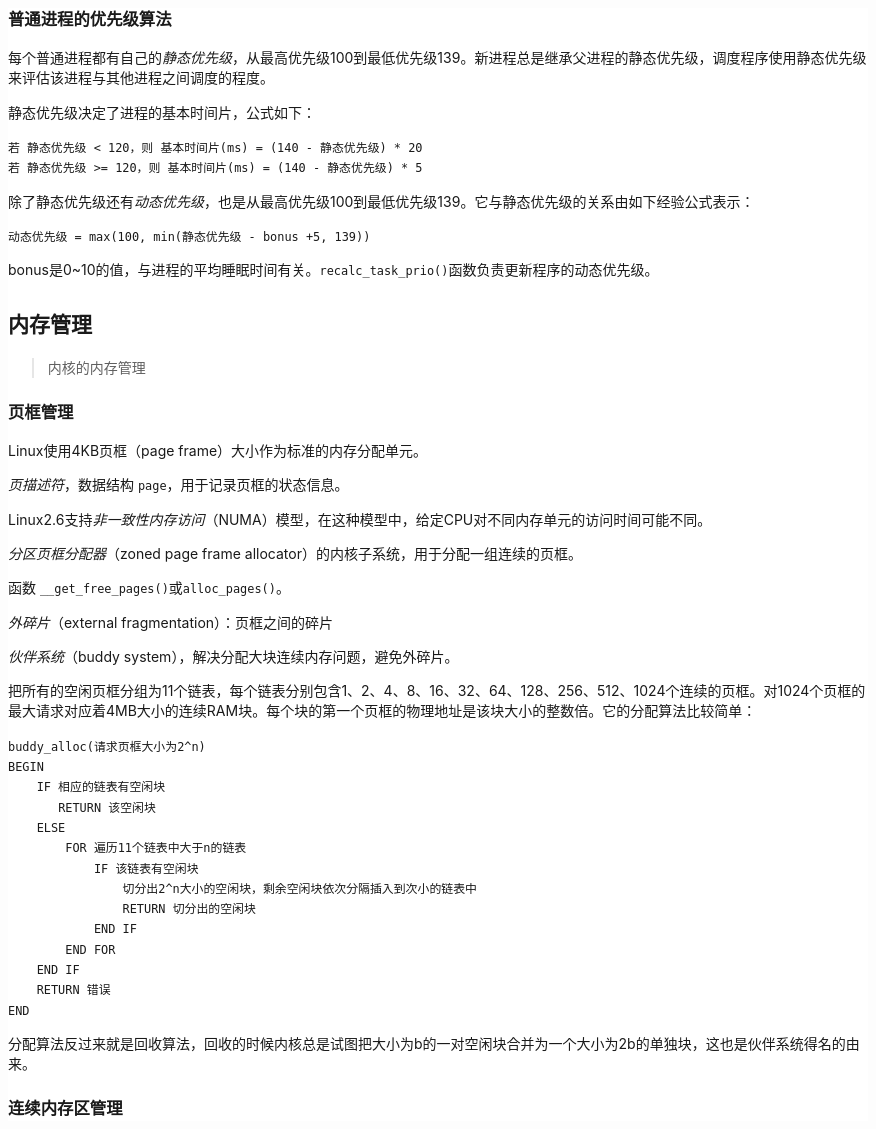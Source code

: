 ### 普通进程的优先级算法

每个普通进程都有自己的*静态优先级*，从最高优先级100到最低优先级139。新进程总是继承父进程的静态优先级，调度程序使用静态优先级来评估该进程与其他进程之间调度的程度。

静态优先级决定了进程的基本时间片，公式如下：

    若 静态优先级 < 120，则 基本时间片(ms) = (140 - 静态优先级) * 20
    若 静态优先级 >= 120，则 基本时间片(ms) = (140 - 静态优先级) * 5

除了静态优先级还有*动态优先级*，也是从最高优先级100到最低优先级139。它与静态优先级的关系由如下经验公式表示：

    动态优先级 = max(100, min(静态优先级 - bonus +5, 139))

bonus是0~10的值，与进程的平均睡眠时间有关。`recalc_task_prio()`函数负责更新程序的动态优先级。

## 内存管理

> 内核的内存管理

### 页框管理

Linux使用4KB页框（page frame）大小作为标准的内存分配单元。

*页描述符*，数据结构 `page`，用于记录页框的状态信息。

Linux2.6支持*非一致性内存访问*（NUMA）模型，在这种模型中，给定CPU对不同内存单元的访问时间可能不同。

*分区页框分配器*（zoned page frame allocator）的内核子系统，用于分配一组连续的页框。

函数 `__get_free_pages()`或`alloc_pages()`。

*外碎片*（external fragmentation）：页框之间的碎片

*伙伴系统*（buddy system），解决分配大块连续内存问题，避免外碎片。

把所有的空闲页框分组为11个链表，每个链表分别包含1、2、4、8、16、32、64、128、256、512、1024个连续的页框。对1024个页框的最大请求对应着4MB大小的连续RAM块。每个块的第一个页框的物理地址是该块大小的整数倍。它的分配算法比较简单：

    buddy_alloc(请求页框大小为2^n)
    BEGIN
        IF 相应的链表有空闲块
           RETURN 该空闲块
        ELSE
            FOR 遍历11个链表中大于n的链表
                IF 该链表有空闲块
                    切分出2^n大小的空闲块，剩余空闲块依次分隔插入到次小的链表中
                    RETURN 切分出的空闲块
                END IF
            END FOR
        END IF
        RETURN 错误
    END

分配算法反过来就是回收算法，回收的时候内核总是试图把大小为b的一对空闲块合并为一个大小为2b的单独块，这也是伙伴系统得名的由来。

### 连续内存区管理
